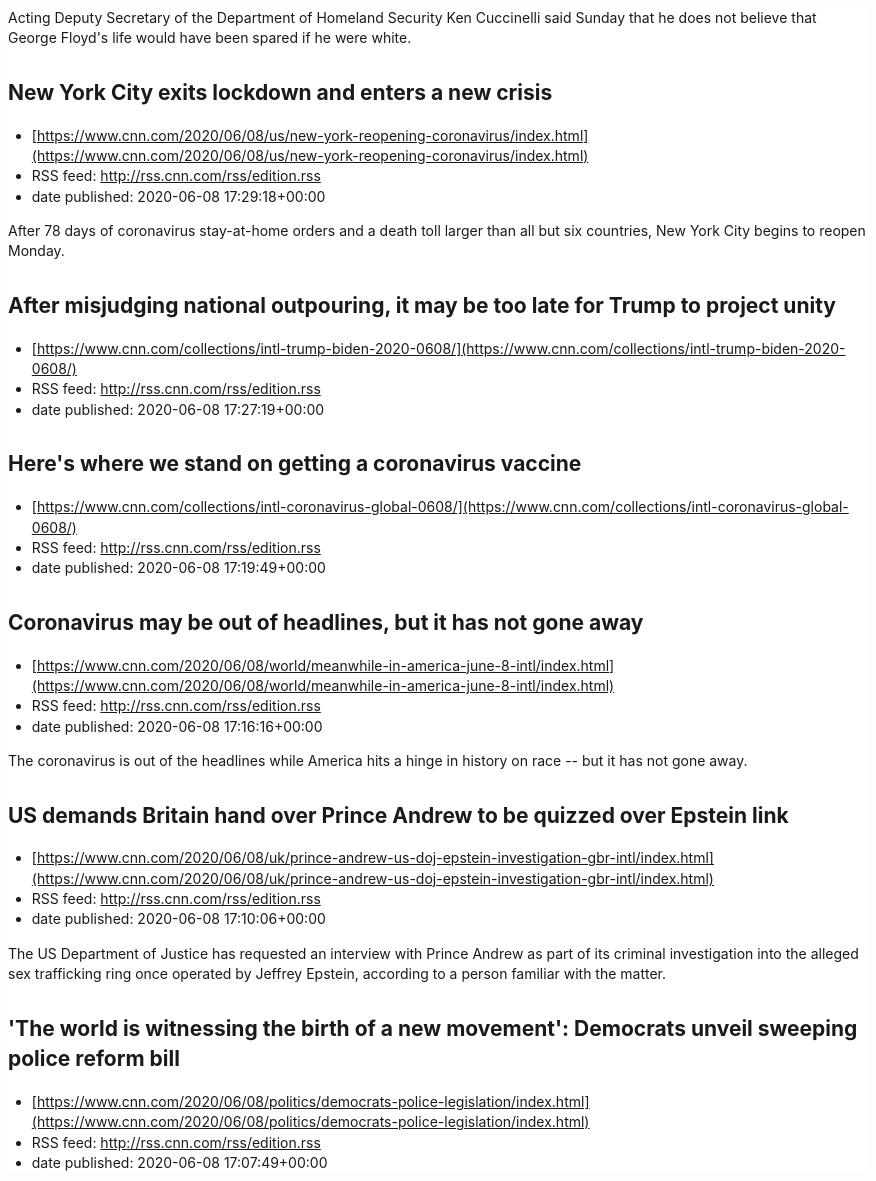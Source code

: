Acting Deputy Secretary of the Department of Homeland Security Ken Cuccinelli said Sunday that he does not believe that George Floyd's life would have been spared if he were white.

## New York City exits lockdown and enters a new crisis
 - [https://www.cnn.com/2020/06/08/us/new-york-reopening-coronavirus/index.html](https://www.cnn.com/2020/06/08/us/new-york-reopening-coronavirus/index.html)
 - RSS feed: http://rss.cnn.com/rss/edition.rss
 - date published: 2020-06-08 17:29:18+00:00

After 78 days of coronavirus stay-at-home orders and a death toll larger than all but six countries, New York City begins to reopen Monday.

## After misjudging national outpouring, it may be too late for Trump to project unity
 - [https://www.cnn.com/collections/intl-trump-biden-2020-0608/](https://www.cnn.com/collections/intl-trump-biden-2020-0608/)
 - RSS feed: http://rss.cnn.com/rss/edition.rss
 - date published: 2020-06-08 17:27:19+00:00



## Here's where we stand on getting a coronavirus vaccine
 - [https://www.cnn.com/collections/intl-coronavirus-global-0608/](https://www.cnn.com/collections/intl-coronavirus-global-0608/)
 - RSS feed: http://rss.cnn.com/rss/edition.rss
 - date published: 2020-06-08 17:19:49+00:00



## Coronavirus may be out of headlines, but it has not gone away
 - [https://www.cnn.com/2020/06/08/world/meanwhile-in-america-june-8-intl/index.html](https://www.cnn.com/2020/06/08/world/meanwhile-in-america-june-8-intl/index.html)
 - RSS feed: http://rss.cnn.com/rss/edition.rss
 - date published: 2020-06-08 17:16:16+00:00

The coronavirus is out of the headlines while America hits a hinge in history on race -- but it has not gone away.

## US demands Britain hand over Prince Andrew to be quizzed over Epstein link
 - [https://www.cnn.com/2020/06/08/uk/prince-andrew-us-doj-epstein-investigation-gbr-intl/index.html](https://www.cnn.com/2020/06/08/uk/prince-andrew-us-doj-epstein-investigation-gbr-intl/index.html)
 - RSS feed: http://rss.cnn.com/rss/edition.rss
 - date published: 2020-06-08 17:10:06+00:00

The US Department of Justice has requested an interview with Prince Andrew as part of its criminal investigation into the alleged sex trafficking ring once operated by Jeffrey Epstein, according to a person familiar with the matter.

## 'The world is witnessing the birth of a new movement': Democrats unveil sweeping police reform bill
 - [https://www.cnn.com/2020/06/08/politics/democrats-police-legislation/index.html](https://www.cnn.com/2020/06/08/politics/democrats-police-legislation/index.html)
 - RSS feed: http://rss.cnn.com/rss/edition.rss
 - date published: 2020-06-08 17:07:49+00:00

